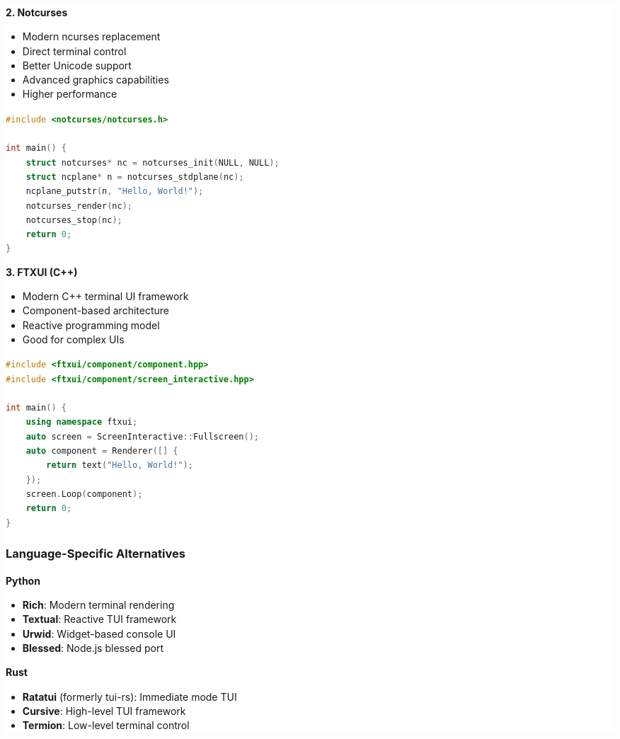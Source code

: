 **2. Notcurses**
- Modern ncurses replacement
- Direct terminal control
- Better Unicode support
- Advanced graphics capabilities
- Higher performance

```c
#include <notcurses/notcurses.h>

int main() {
    struct notcurses* nc = notcurses_init(NULL, NULL);
    struct ncplane* n = notcurses_stdplane(nc);
    ncplane_putstr(n, "Hello, World!");
    notcurses_render(nc);
    notcurses_stop(nc);
    return 0;
}
```

**3. FTXUI (C++)**
- Modern C++ terminal UI framework
- Component-based architecture
- Reactive programming model
- Good for complex UIs

```cpp
#include <ftxui/component/component.hpp>
#include <ftxui/component/screen_interactive.hpp>

int main() {
    using namespace ftxui;
    auto screen = ScreenInteractive::Fullscreen();
    auto component = Renderer([] {
        return text("Hello, World!");
    });
    screen.Loop(component);
    return 0;
}
```

### Language-Specific Alternatives

**Python**
- **Rich**: Modern terminal rendering
- **Textual**: Reactive TUI framework
- **Urwid**: Widget-based console UI
- **Blessed**: Node.js blessed port

**Rust**
- **Ratatui** (formerly tui-rs): Immediate mode TUI
- **Cursive**: High-level TUI framework
- **Termion**: Low-level terminal control
